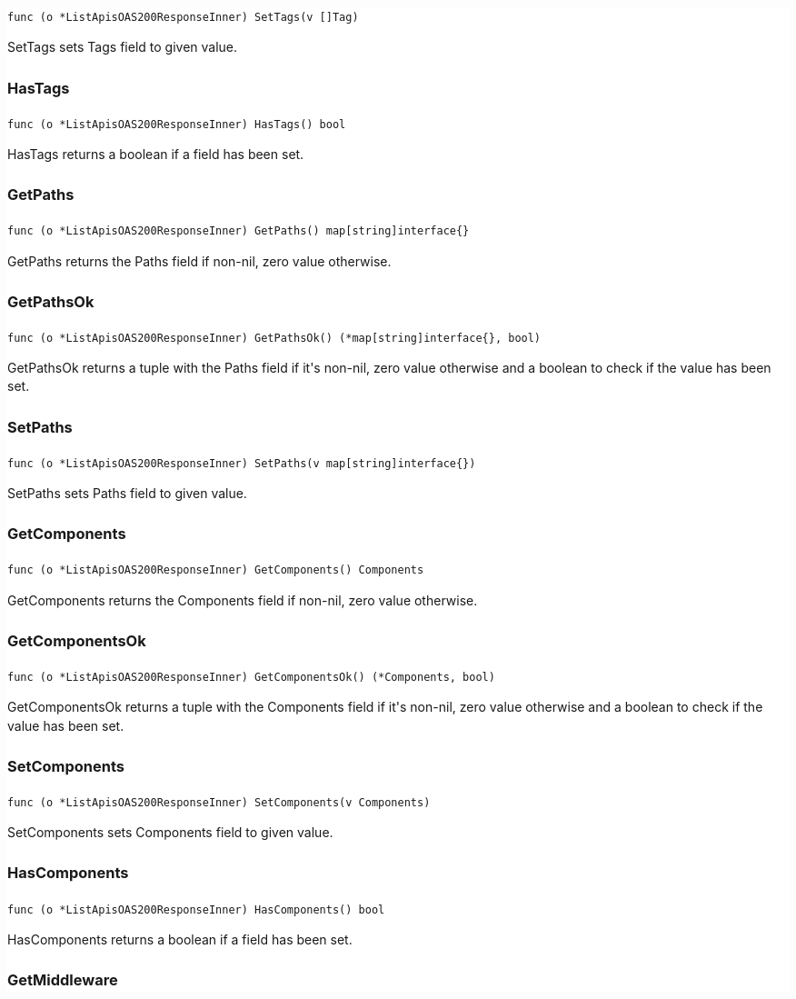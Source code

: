`func (o *ListApisOAS200ResponseInner) SetTags(v []Tag)`

SetTags sets Tags field to given value.

### HasTags

`func (o *ListApisOAS200ResponseInner) HasTags() bool`

HasTags returns a boolean if a field has been set.

### GetPaths

`func (o *ListApisOAS200ResponseInner) GetPaths() map[string]interface{}`

GetPaths returns the Paths field if non-nil, zero value otherwise.

### GetPathsOk

`func (o *ListApisOAS200ResponseInner) GetPathsOk() (*map[string]interface{}, bool)`

GetPathsOk returns a tuple with the Paths field if it's non-nil, zero value otherwise
and a boolean to check if the value has been set.

### SetPaths

`func (o *ListApisOAS200ResponseInner) SetPaths(v map[string]interface{})`

SetPaths sets Paths field to given value.


### GetComponents

`func (o *ListApisOAS200ResponseInner) GetComponents() Components`

GetComponents returns the Components field if non-nil, zero value otherwise.

### GetComponentsOk

`func (o *ListApisOAS200ResponseInner) GetComponentsOk() (*Components, bool)`

GetComponentsOk returns a tuple with the Components field if it's non-nil, zero value otherwise
and a boolean to check if the value has been set.

### SetComponents

`func (o *ListApisOAS200ResponseInner) SetComponents(v Components)`

SetComponents sets Components field to given value.

### HasComponents

`func (o *ListApisOAS200ResponseInner) HasComponents() bool`

HasComponents returns a boolean if a field has been set.

### GetMiddleware
